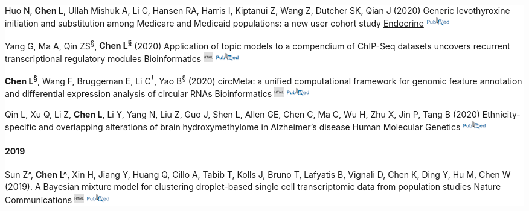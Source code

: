
Huo N, **Chen L**, Ullah Mishuk A, Li C, Hansen RA, Harris I, Kiptanui Z, Wang Z, Dutcher SK, Qian J (2020) Generic levothyroxine initiation and substitution among Medicare and Medicaid populations: a new user cohort study [Endocrine](https://link.springer.com/article/10.1007%2Fs12020-020-02211-w)
[![PubMed](icons16/pubmed-icon.png)](https://pubmed.ncbi.nlm.nih.gov/31993992/)


Yang G, Ma A, Qin ZS<sup>&sect;</sup>, **Chen L<sup>&sect;</sup>** (2020)
Application of topic models to a compendium of ChIP-Seq datasets uncovers recurrent transcriptional regulatory modules
[Bioinformatics](https://academic.oup.com/bioinformatics/advance-article/doi/10.1093/bioinformatics/btz975/5695705)
[![tfLDA software](icons16/html-icon.png)](https://github.com/lichen-lab/tfLDA)
[![PubMed](icons16/pubmed-icon.png)](https://pubmed.ncbi.nlm.nih.gov/31899481/)


**Chen L<sup>&sect;</sup>**, Wang F, Bruggeman E, Li C<sup>&dagger;</sup>, Yao B<sup>&sect;</sup> (2020)
circMeta: a unified computational framework for genomic feature annotation and differential expression analysis of circular RNAs
[Bioinformatics](https://academic.oup.com/bioinformatics/advance-article/doi/10.1093/bioinformatics/btz606/5543088)
[![circMeta software](icons16/html-icon.png)](https://github.com/lichen-lab/circMeta)
[![PubMed](icons16/pubmed-icon.png)](https://pubmed.ncbi.nlm.nih.gov/31373611/)


Qin L, Xu Q, Li Z, **Chen L**, Li Y, Yang N, Liu Z, Guo J, Shen L, Allen GE, Chen C, Ma C, Wu H, Zhu X, Jin P, Tang B (2020)
Ethnicity-specific and overlapping alterations of brain hydroxymethylome in Alzheimer’s disease
[Human Molecular Genetics](https://academic.oup.com/hmg/advance-article-abstract/doi/10.1093/hmg/ddz273/5650471)
[![PubMed](icons16/pubmed-icon.png)](https://pubmed.ncbi.nlm.nih.gov/31814020/)


#### 2019

Sun Z^, **Chen L^**, Xin H, Jiang Y, Huang Q, Cillo A, Tabib T, Kolls J, Bruno T, Lafyatis B, Vignali D, Chen K, Ding Y, Hu M, Chen W (2019).
A Bayesian mixture model for clustering droplet-based single cell transcriptomic data from population studies
[Nature Communications](https://www.nature.com/articles/s41467-019-09639-3)
[![BAMMSC software](icons16/html-icon.png)](https://github.com/lichen-lab/BAMMSC)
[![PubMed](icons16/pubmed-icon.png)](https://pubmed.ncbi.nlm.nih.gov/30967541/)
